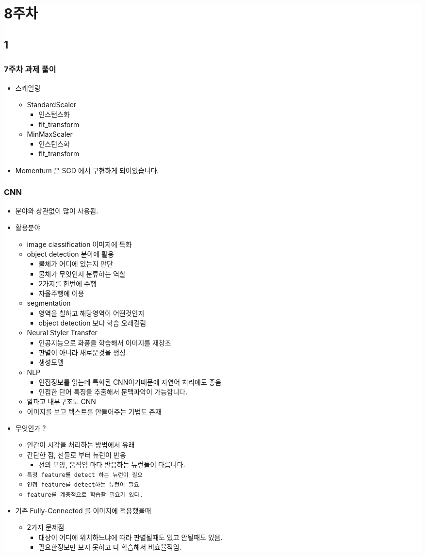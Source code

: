 # 8주차

## 1

### 7주차 과제 풀이

- 스케일링

  - StandardScaler
    - 인스턴스화
    - fit_transform
  - MinMaxScaler
    - 인스턴스화
    - fit_transform

- Momentum 은 SGD 에서 구현하게 되어있습니다.

### CNN

- 분야와 상관없이 많이 사용됨.
- 활용분야

  - image classification 이미지에 특화
  - object detection 분야에 활용
    - 물체가 어디에 있는지 판단
    - 물체가 무엇인지 분류하는 역할
    - 2가지를 한번에 수행
    - 자율주행에 이용
  - segmentation
    - 영역을 칠하고 해당영역이 어떤것인지
    - object detection 보다 학습 오래걸림
  - Neural Styler Transfer
    - 인공지능으로 화풍을 학습해서 이미지를 재창조
    - 판별이 아니라 새로운것을 생성
    - 생성모델
  - NLP
    - 인접정보를 읽는데 특화된 CNN이기때문에 자연어 처리에도 좋음
    - 인접한 단어 특징을 추출해서 문맥파악이 가능합니다.
  - 알파고 내부구조도 CNN
  - 이미지를 보고 텍스트를 만들어주는 기법도 존재

- 무엇인가 ?

  - 인간이 시각을 처리하는 방법에서 유래
  - 간단한 점, 선들로 부터 뉴런이 반응
    - 선의 모양, 움직임 마다 반응하는 뉴런들이 다릅니다.
  - `특정 feature를 detect 하는 뉴런이 필요`
  - `인접 feature를 detect하는 뉴런이 필요`
  - `feature를 계층적으로 학습할 필요가 있다.`

- 기존 Fully-Connected 를 이미지에 적용했을때
  - 2가지 문제점
    - 대상이 어디에 위치하느냐에 따라 판별될때도 있고 안될때도 있음.
    - 필요한정보만 보지 못하고 다 학습해서 비효율적임.
